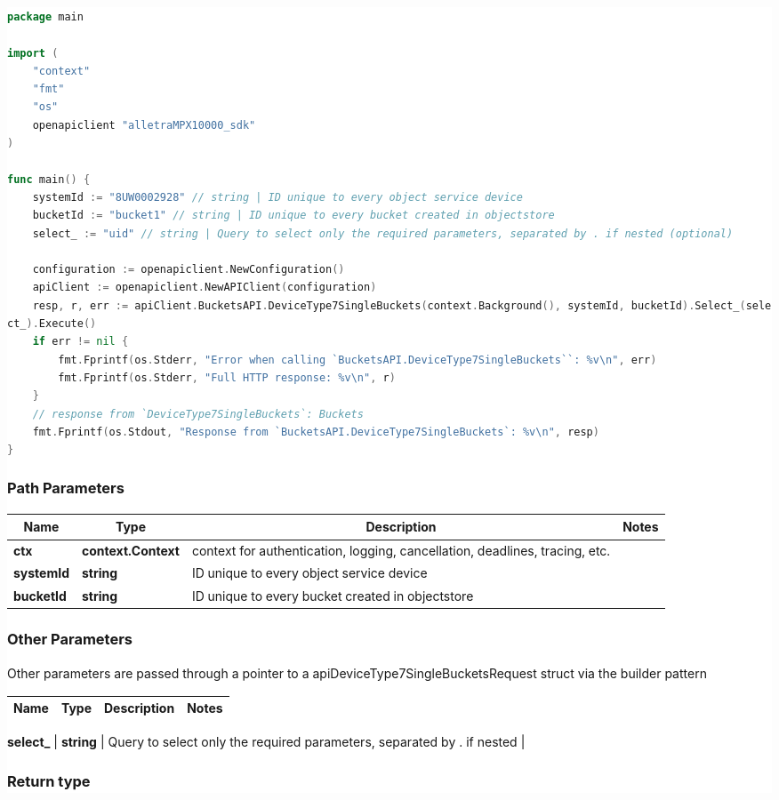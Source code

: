 ```go
package main

import (
	"context"
	"fmt"
	"os"
	openapiclient "alletraMPX10000_sdk"
)

func main() {
	systemId := "8UW0002928" // string | ID unique to every object service device
	bucketId := "bucket1" // string | ID unique to every bucket created in objectstore
	select_ := "uid" // string | Query to select only the required parameters, separated by . if nested (optional)

	configuration := openapiclient.NewConfiguration()
	apiClient := openapiclient.NewAPIClient(configuration)
	resp, r, err := apiClient.BucketsAPI.DeviceType7SingleBuckets(context.Background(), systemId, bucketId).Select_(select_).Execute()
	if err != nil {
		fmt.Fprintf(os.Stderr, "Error when calling `BucketsAPI.DeviceType7SingleBuckets``: %v\n", err)
		fmt.Fprintf(os.Stderr, "Full HTTP response: %v\n", r)
	}
	// response from `DeviceType7SingleBuckets`: Buckets
	fmt.Fprintf(os.Stdout, "Response from `BucketsAPI.DeviceType7SingleBuckets`: %v\n", resp)
}
```

### Path Parameters


Name | Type | Description  | Notes
------------- | ------------- | ------------- | -------------
**ctx** | **context.Context** | context for authentication, logging, cancellation, deadlines, tracing, etc.
**systemId** | **string** | ID unique to every object service device | 
**bucketId** | **string** | ID unique to every bucket created in objectstore | 

### Other Parameters

Other parameters are passed through a pointer to a apiDeviceType7SingleBucketsRequest struct via the builder pattern


Name | Type | Description  | Notes
------------- | ------------- | ------------- | -------------


 **select_** | **string** | Query to select only the required parameters, separated by . if nested | 

### Return type
